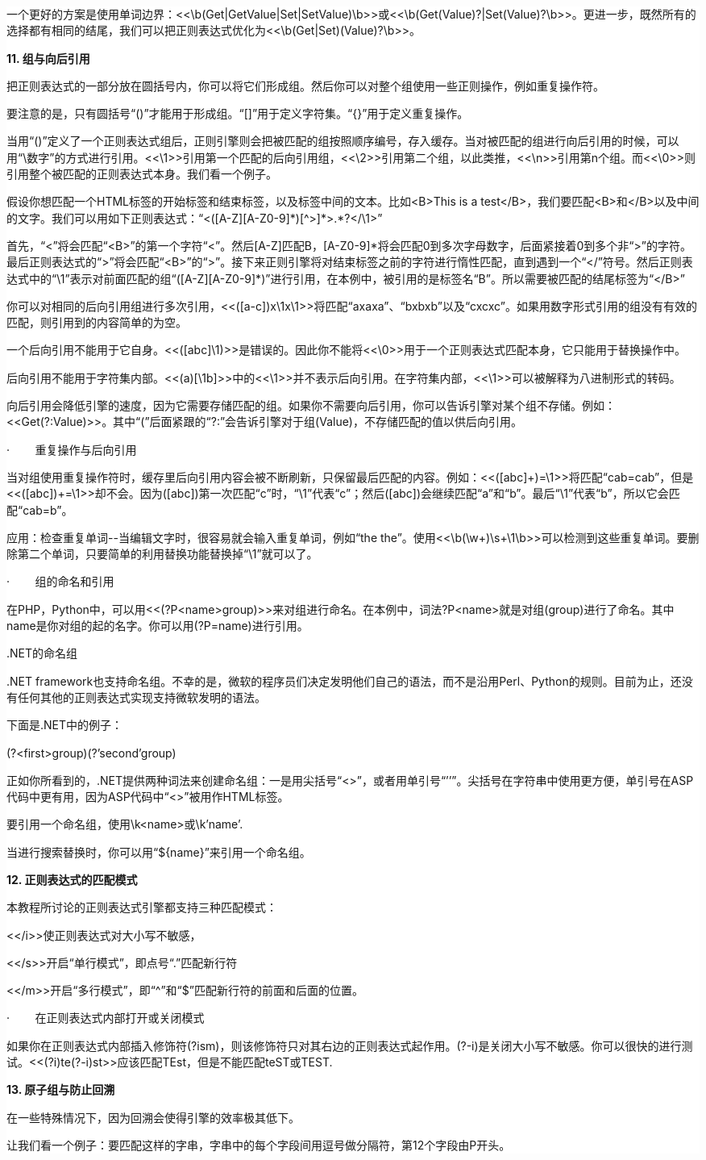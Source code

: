 <p>一个更好的方案是使用单词边界：&lt;&lt;\b(Get|GetValue|Set|SetValue)\b&gt;&gt;或&lt;&lt;\b(Get(Value)?|Set(Value)?\b&gt;&gt;。更进一步，既然所有的选择都有相同的结尾，我们可以把正则表达式优化为&lt;&lt;\b(Get|Set)(Value)?\b&gt;&gt;。</p>
<p> </p>
<p> </p>
<p><strong>11. </strong><strong>组与向后引用</strong></p>
<p>把正则表达式的一部分放在圆括号内，你可以将它们形成组。然后你可以对整个组使用一些正则操作，例如重复操作符。</p>
<p>要注意的是，只有圆括号&ldquo;()&rdquo;才能用于形成组。&ldquo;[]&rdquo;用于定义字符集。&ldquo;{}&rdquo;用于定义重复操作。</p>
<p>当用&ldquo;()&rdquo;定义了一个正则表达式组后，正则引擎则会把被匹配的组按照顺序编号，存入缓存。当对被匹配的组进行向后引用的时候，可以用&ldquo;\数字&rdquo;的方式进行引用。&lt;&lt;\1&gt;&gt;引用第一个匹配的后向引用组，&lt;&lt;\2&gt;&gt;引用第二个组，以此类推，&lt;&lt;\n&gt;&gt;引用第n个组。而&lt;&lt;\0&gt;&gt;则引用整个被匹配的正则表达式本身。我们看一个例子。</p>
<p>假设你想匹配一个HTML标签的开始标签和结束标签，以及标签中间的文本。比如&lt;B&gt;This is a test&lt;/B&gt;，我们要匹配&lt;B&gt;和&lt;/B&gt;以及中间的文字。我们可以用如下正则表达式：&ldquo;&lt;([A-Z][A-Z0-9]*)[^&gt;]*&gt;.*?&lt;/\1&gt;&rdquo;</p>
<p>首先，&ldquo;&lt;&rdquo;将会匹配&ldquo;&lt;B&gt;&rdquo;的第一个字符&ldquo;&lt;&rdquo;。然后[A-Z]匹配B，[A-Z0-9]*将会匹配0到多次字母数字，后面紧接着0到多个非&ldquo;&gt;&rdquo;的字符。最后正则表达式的&ldquo;&gt;&rdquo;将会匹配&ldquo;&lt;B&gt;&rdquo;的&ldquo;&gt;&rdquo;。接下来正则引擎将对结束标签之前的字符进行惰性匹配，直到遇到一个&ldquo;&lt;/&rdquo;符号。然后正则表达式中的&ldquo;\1&rdquo;表示对前面匹配的组&ldquo;([A-Z][A-Z0-9]*)&rdquo;进行引用，在本例中，被引用的是标签名&ldquo;B&rdquo;。所以需要被匹配的结尾标签为&ldquo;&lt;/B&gt;&rdquo;</p>
<p>你可以对相同的后向引用组进行多次引用，&lt;&lt;([a-c])x\1x\1&gt;&gt;将匹配&ldquo;axaxa&rdquo;、&ldquo;bxbxb&rdquo;以及&ldquo;cxcxc&rdquo;。如果用数字形式引用的组没有有效的匹配，则引用到的内容简单的为空。</p>
<p>一个后向引用不能用于它自身。&lt;&lt;([abc]\1)&gt;&gt;是错误的。因此你不能将&lt;&lt;\0&gt;&gt;用于一个正则表达式匹配本身，它只能用于替换操作中。</p>
<p>后向引用不能用于字符集内部。&lt;&lt;(a)[\1b]&gt;&gt;中的&lt;&lt;\1&gt;&gt;并不表示后向引用。在字符集内部，&lt;&lt;\1&gt;&gt;可以被解释为八进制形式的转码。</p>
<p>向后引用会降低引擎的速度，因为它需要存储匹配的组。如果你不需要向后引用，你可以告诉引擎对某个组不存储。例如：&lt;&lt;Get(?:Value)&gt;&gt;。其中&ldquo;(&rdquo;后面紧跟的&ldquo;?:&rdquo;会告诉引擎对于组(Value)，不存储匹配的值以供后向引用。</p>
<p>·&nbsp;&nbsp;&nbsp;&nbsp;&nbsp;&nbsp;&nbsp;   重复操作与后向引用</p>
<p>当对组使用重复操作符时，缓存里后向引用内容会被不断刷新，只保留最后匹配的内容。例如：&lt;&lt;([abc]+)=\1&gt;&gt;将匹配&ldquo;cab=cab&rdquo;，但是&lt;&lt;([abc])+=\1&gt;&gt;却不会。因为([abc])第一次匹配&ldquo;c&rdquo;时，&ldquo;\1&rdquo;代表&ldquo;c&rdquo;；然后([abc])会继续匹配&ldquo;a&rdquo;和&ldquo;b&rdquo;。最后&ldquo;\1&rdquo;代表&ldquo;b&rdquo;，所以它会匹配&ldquo;cab=b&rdquo;。</p>
<p>应用：检查重复单词--当编辑文字时，很容易就会输入重复单词，例如&ldquo;the the&rdquo;。使用&lt;&lt;\b(\w+)\s+\1\b&gt;&gt;可以检测到这些重复单词。要删除第二个单词，只要简单的利用替换功能替换掉&ldquo;\1&rdquo;就可以了。</p>
<p> </p>
<p> </p>
<p>·&nbsp;&nbsp;&nbsp;&nbsp;&nbsp;&nbsp;&nbsp;   组的命名和引用</p>
<p>在PHP，Python中，可以用&lt;&lt;(?P&lt;name&gt;group)&gt;&gt;来对组进行命名。在本例中，词法?P&lt;name&gt;就是对组(group)进行了命名。其中name是你对组的起的名字。你可以用(?P=name)进行引用。</p>
<p>.NET的命名组</p>
<p>.NET framework也支持命名组。不幸的是，微软的程序员们决定发明他们自己的语法，而不是沿用Perl、Python的规则。目前为止，还没有任何其他的正则表达式实现支持微软发明的语法。</p>
<p>下面是.NET中的例子：</p>
<p>(?&lt;first&gt;group)(?&rsquo;second&rsquo;group)</p>
<p>正如你所看到的，.NET提供两种词法来创建命名组：一是用尖括号&ldquo;&lt;&gt;&rdquo;，或者用单引号&ldquo;&rsquo;&rsquo;&rdquo;。尖括号在字符串中使用更方便，单引号在ASP代码中更有用，因为ASP代码中&ldquo;&lt;&gt;&rdquo;被用作HTML标签。</p>
<p>要引用一个命名组，使用\k&lt;name&gt;或\k&rsquo;name&rsquo;.</p>
<p>当进行搜索替换时，你可以用&ldquo;${name}&rdquo;来引用一个命名组。</p>
<p> </p>
<p><strong>12. </strong><strong>正则表达式的匹配模式</strong></p>
<p>本教程所讨论的正则表达式引擎都支持三种匹配模式：</p>
<p>&lt;&lt;/i&gt;&gt;使正则表达式对大小写不敏感，</p>
<p>&lt;&lt;/s&gt;&gt;开启&ldquo;单行模式&rdquo;，即点号&ldquo;.&rdquo;匹配新行符</p>
<p>&lt;&lt;/m&gt;&gt;开启&ldquo;多行模式&rdquo;，即&ldquo;^&rdquo;和&ldquo;$&rdquo;匹配新行符的前面和后面的位置。</p>
<p> </p>
<p>·&nbsp;&nbsp;&nbsp;&nbsp;&nbsp;&nbsp;&nbsp;   在正则表达式内部打开或关闭模式</p>
<p>如果你在正则表达式内部插入修饰符(?ism)，则该修饰符只对其右边的正则表达式起作用。(?-i)是关闭大小写不敏感。你可以很快的进行测试。&lt;&lt;(?i)te(?-i)st&gt;&gt;应该匹配TEst，但是不能匹配teST或TEST.</p>
<p> </p>
<p><strong>13. </strong><strong>原子组与防止回溯</strong></p>
<p>在一些特殊情况下，因为回溯会使得引擎的效率极其低下。</p>
<p>让我们看一个例子：要匹配这样的字串，字串中的每个字段间用逗号做分隔符，第12个字段由P开头。</p>